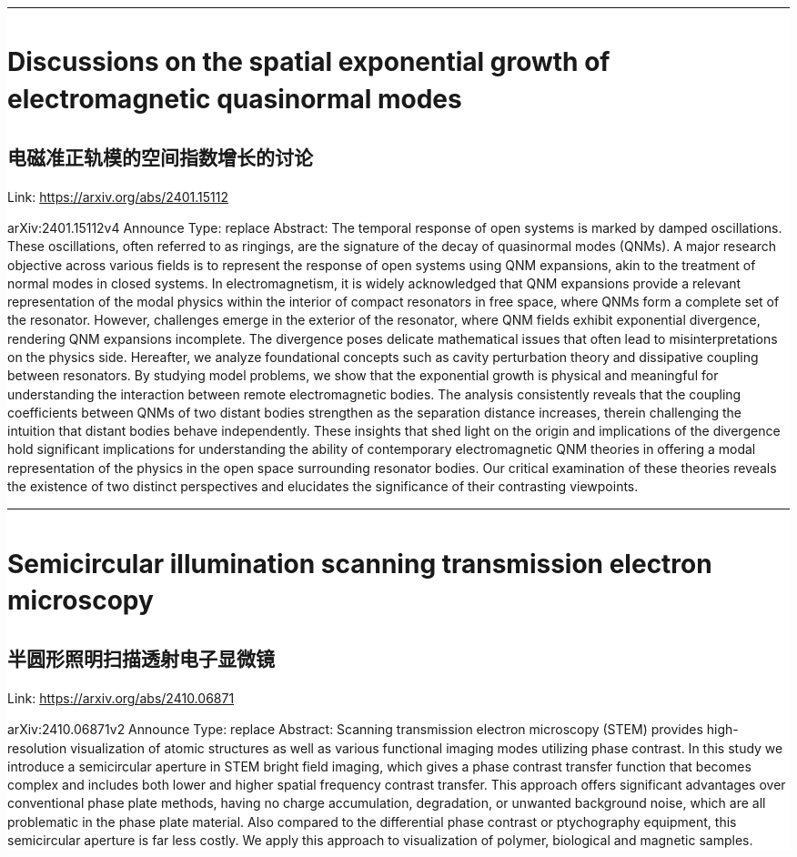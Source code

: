 
---
# Discussions on the spatial exponential growth of electromagnetic quasinormal modes

## 电磁准正轨模的空间指数增长的讨论

Link: https://arxiv.org/abs/2401.15112

arXiv:2401.15112v4 Announce Type: replace 
Abstract: The temporal response of open systems is marked by damped oscillations. These oscillations, often referred to as ringings, are the signature of the decay of quasinormal modes (QNMs). A major research objective across various fields is to represent the response of open systems using QNM expansions, akin to the treatment of normal modes in closed systems. In electromagnetism, it is widely acknowledged that QNM expansions provide a relevant representation of the modal physics within the interior of compact resonators in free space, where QNMs form a complete set of the resonator. However, challenges emerge in the exterior of the resonator, where QNM fields exhibit exponential divergence, rendering QNM expansions incomplete. The divergence poses delicate mathematical issues that often lead to misinterpretations on the physics side. Hereafter, we analyze foundational concepts such as cavity perturbation theory and dissipative coupling between resonators. By studying model problems, we show that the exponential growth is physical and meaningful for understanding the interaction between remote electromagnetic bodies. The analysis consistently reveals that the coupling coefficients between QNMs of two distant bodies strengthen as the separation distance increases, therein challenging the intuition that distant bodies behave independently. These insights that shed light on the origin and implications of the divergence hold significant implications for understanding the ability of contemporary electromagnetic QNM theories in offering a modal representation of the physics in the open space surrounding resonator bodies. Our critical examination of these theories reveals the existence of two distinct perspectives and elucidates the significance of their contrasting viewpoints.


---
# Semicircular illumination scanning transmission electron microscopy

## 半圆形照明扫描透射电子显微镜

Link: https://arxiv.org/abs/2410.06871

arXiv:2410.06871v2 Announce Type: replace 
Abstract: Scanning transmission electron microscopy (STEM) provides high-resolution visualization of atomic structures as well as various functional imaging modes utilizing phase contrast. In this study we introduce a semicircular aperture in STEM bright field imaging, which gives a phase contrast transfer function that becomes complex and includes both lower and higher spatial frequency contrast transfer. This approach offers significant advantages over conventional phase plate methods, having no charge accumulation, degradation, or unwanted background noise, which are all problematic in the phase plate material. Also compared to the differential phase contrast or ptychography equipment, this semicircular aperture is far less costly. We apply this approach to visualization of polymer, biological and magnetic samples.
